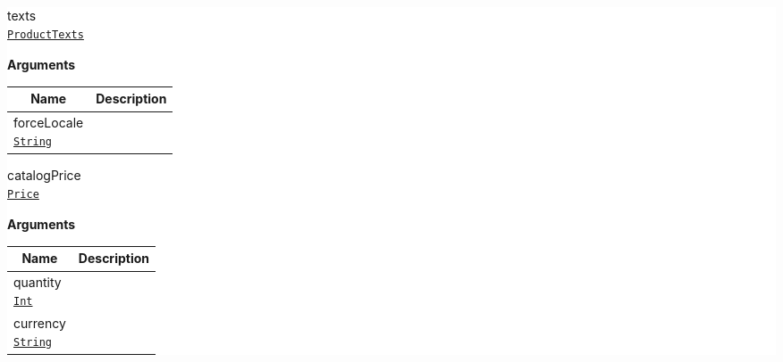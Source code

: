 </td>
</tr>
</tbody>
</table>

</td>
</tr>
<tr>
<td>
texts<br />
<a href="/../api/objects#producttexts"><code>ProductTexts</code></a>
</td>
<td>


<p style={{ marginBottom: "0.4em" }}><strong>Arguments</strong></p>

<table>
<thead><tr><th>Name</th><th>Description</th></tr></thead>
<tbody>
<tr>
<td>
forceLocale<br />
<a href="/../api/scalars#string"><code>String</code></a>
</td>
<td>

</td>
</tr>
</tbody>
</table>

</td>
</tr>
<tr>
<td>
catalogPrice<br />
<a href="/../api/objects#price"><code>Price</code></a>
</td>
<td>


<p style={{ marginBottom: "0.4em" }}><strong>Arguments</strong></p>

<table>
<thead><tr><th>Name</th><th>Description</th></tr></thead>
<tbody>
<tr>
<td>
quantity<br />
<a href="/../api/scalars#int"><code>Int</code></a>
</td>
<td>

</td>
</tr>
<tr>
<td>
currency<br />
<a href="/../api/scalars#string"><code>String</code></a>
</td>
<td>
